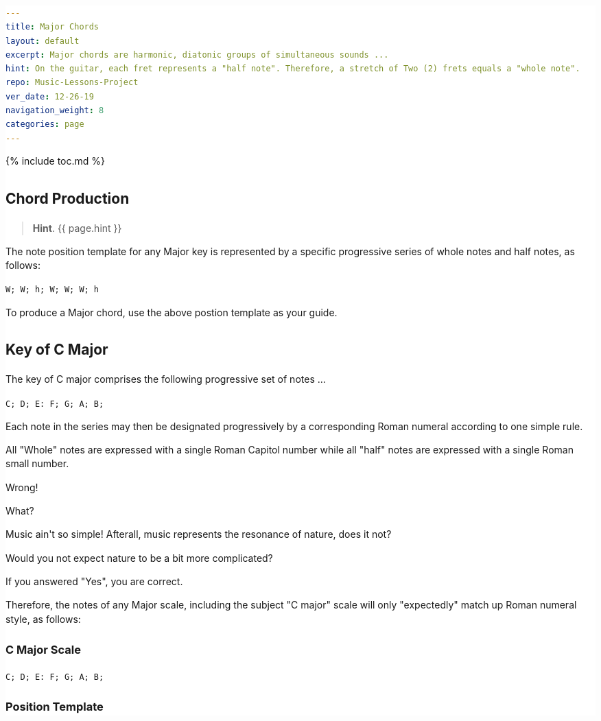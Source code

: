 ```yaml
---
title: Major Chords
layout: default
excerpt: Major chords are harmonic, diatonic groups of simultaneous sounds ...
hint: On the guitar, each fret represents a "half note". Therefore, a stretch of Two (2) frets equals a "whole note".
repo: Music-Lessons-Project
ver_date: 12-26-19
navigation_weight: 8
categories: page
---
```

{% include toc.md %}

## Chord Production

> **Hint**. {{ page.hint }}

The note position template for any Major key is represented by a specific progressive series of whole notes and half notes, as follows:

`W; W; h; W; W; W; h`

To produce a Major chord, use the above postion template as your guide.

## Key of C Major

The key of C major comprises the following progressive set of notes ...

`C; D; E: F; G; A; B;`

Each note in the series may then be designated progressively by a corresponding Roman numeral according to one simple rule.

All "Whole" notes are expressed with a single Roman Capitol number while all "half" notes are expressed with a single Roman small number.

Wrong!

What?

Music ain't so simple! Afterall, music represents the resonance of nature, does it not?

Would you not expect nature to be a bit more complicated?

If you answered "Yes", you are correct.

Therefore, the notes of any Major scale, including the subject "C major" scale will only "expectedly" match up Roman numeral style, as follows:

### C Major Scale

`C; D; E: F; G; A; B;`

### Position Template
